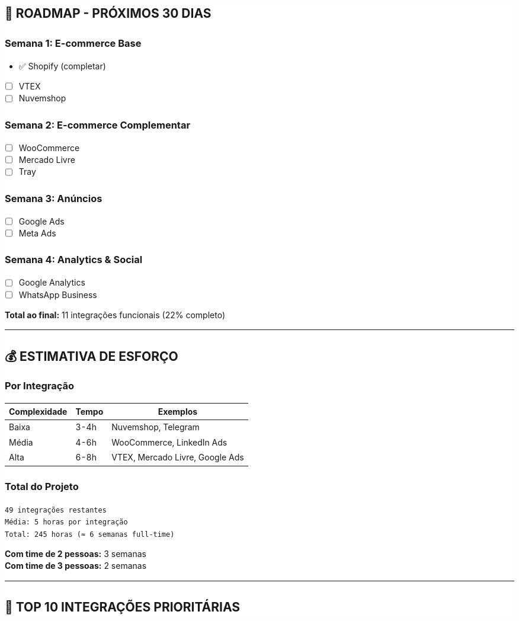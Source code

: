 ## 📅 ROADMAP - PRÓXIMOS 30 DIAS

### Semana 1: E-commerce Base
- ✅ Shopify (completar)
- [ ] VTEX
- [ ] Nuvemshop

### Semana 2: E-commerce Complementar
- [ ] WooCommerce
- [ ] Mercado Livre
- [ ] Tray

### Semana 3: Anúncios
- [ ] Google Ads
- [ ] Meta Ads

### Semana 4: Analytics & Social
- [ ] Google Analytics
- [ ] WhatsApp Business

**Total ao final:** 11 integrações funcionais (22% completo)

---

## 💰 ESTIMATIVA DE ESFORÇO

### Por Integração

| Complexidade | Tempo | Exemplos |
|--------------|-------|----------|
| Baixa | 3-4h | Nuvemshop, Telegram |
| Média | 4-6h | WooCommerce, LinkedIn Ads |
| Alta | 6-8h | VTEX, Mercado Livre, Google Ads |

### Total do Projeto

```
49 integrações restantes
Média: 5 horas por integração
Total: 245 horas (≈ 6 semanas full-time)
```

**Com time de 2 pessoas:** 3 semanas  
**Com time de 3 pessoas:** 2 semanas

---

## 🎯 TOP 10 INTEGRAÇÕES PRIORITÁRIAS

